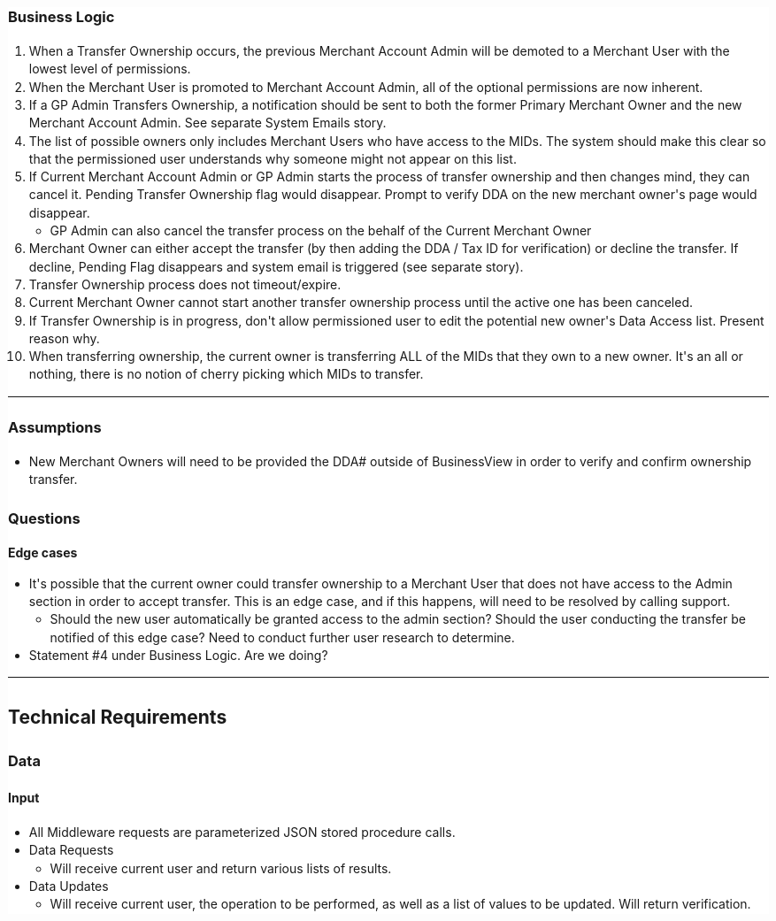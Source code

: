
### Business Logic

1. When a Transfer Ownership occurs, the previous Merchant Account Admin will be demoted to a Merchant User with the lowest level of permissions.
2. When the Merchant User is promoted to Merchant Account Admin, all of the optional permissions are now inherent.
3. If a GP Admin Transfers Ownership, a notification should be sent to both the former Primary Merchant Owner and the new Merchant Account Admin. See separate System Emails story.
4. The list of possible owners only includes Merchant Users who have access to the MIDs. The system should make this clear so that the permissioned user understands why someone might not appear on this list.
5. If Current Merchant Account Admin or GP Admin starts the process of transfer ownership and then changes mind, they can cancel it. Pending Transfer Ownership flag would disappear. Prompt to verify DDA on the new merchant owner's page would disappear.
	- GP Admin can also cancel the transfer process on the behalf of the Current Merchant Owner
6. Merchant Owner can either accept the transfer (by then adding the DDA / Tax ID for verification) or decline the transfer. If decline, Pending Flag disappears and system email is triggered (see separate story).
7. Transfer Ownership process does not timeout/expire.
8. Current Merchant Owner cannot start another transfer ownership process until the active one has been canceled.
9. If Transfer Ownership is in progress, don't allow permissioned user to edit the potential new owner's Data Access list. Present reason why.
10. When transferring ownership, the current owner is transferring ALL of the MIDs that they own to a new owner. It's an all or nothing, there is no notion of cherry picking which MIDs to transfer.

---

### Assumptions <a name="assumptions"></a>
- New Merchant Owners will need to be provided the DDA# outside of BusinessView in order to verify and confirm ownership transfer.

### Questions

**Edge cases**
- It's possible that the current owner could transfer ownership to a Merchant User that does not have access to the Admin section in order to accept transfer. This is an edge case, and if this happens, will need to be resolved by calling support.
    - Should the new user automatically be granted access to the admin section? Should the user conducting the transfer be notified of this edge case? Need to conduct further user research to determine.
- Statement #4 under Business Logic. Are we doing?

---

## Technical Requirements <a name="tech"></a>

### Data

#### Input
- All Middleware requests are parameterized JSON stored procedure calls.
- Data Requests
	- Will receive current user and return various lists of results.
- Data Updates
	- Will receive current user, the operation to be performed, as well as a list of values to be updated. Will return verification.
